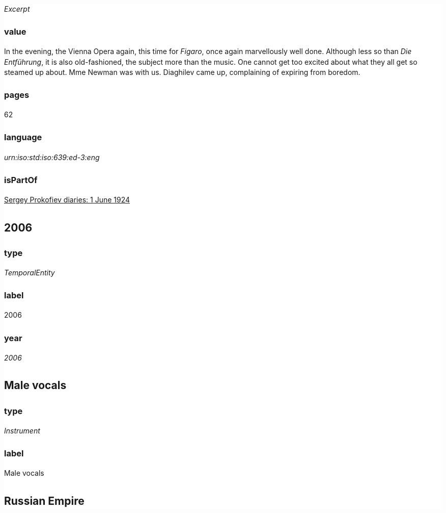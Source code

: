 
*Excerpt*

### value


<p>In the evening, the Vienna Opera again, this time for <em>Figaro</em>, once again marvellously well done. Although less so than <em>Die Entf&uuml;hrung</em>, it is also old-fashioned, the subject more than the music. One cannot get too excited about what they all get so steamed up about. Mme Newman was with us. Diaghilev came up, complaining of expiring from boredom.</p>

### pages


62

### language


*urn:iso:std:iso:639:ed-3:eng*

### isPartOf


[Sergey Prokofiev diaries: 1 June 1924](#Sergey-Prokofiev-diaries-1-June-1924)

## 2006

### type


*TemporalEntity*

### label


2006

### year


*2006*

## Male vocals

### type


*Instrument*

### label


Male vocals

## Russian Empire
